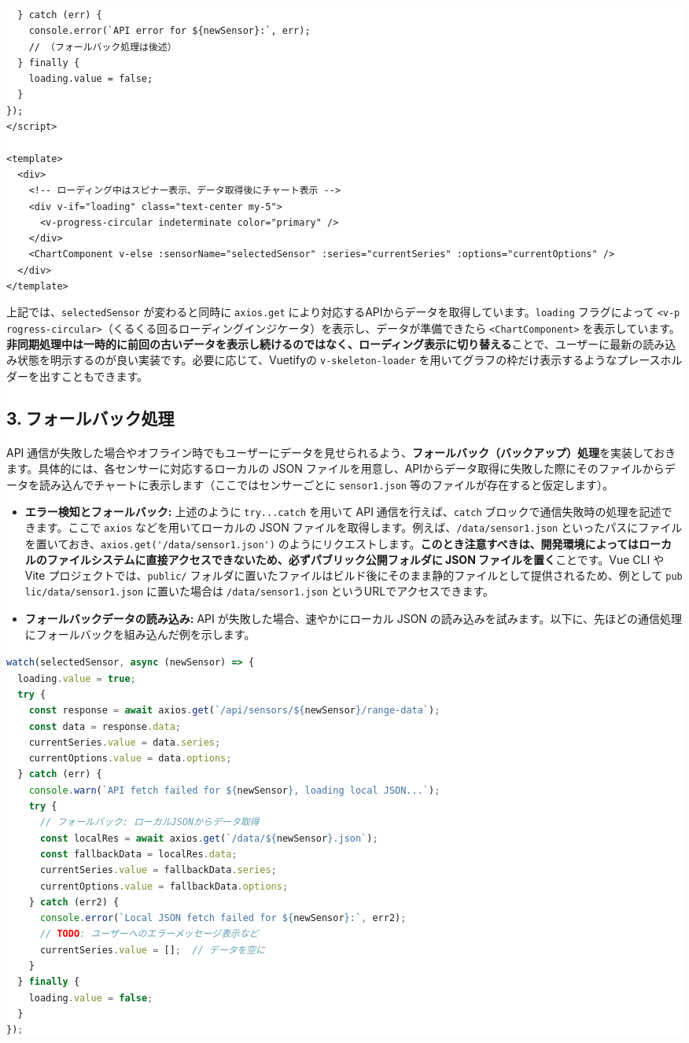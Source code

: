 ```vue
  } catch (err) {
    console.error(`API error for ${newSensor}:`, err);
    // （フォールバック処理は後述）
  } finally {
    loading.value = false;
  }
});
</script>

<template>
  <div>
    <!-- ローディング中はスピナー表示、データ取得後にチャート表示 -->
    <div v-if="loading" class="text-center my-5">
      <v-progress-circular indeterminate color="primary" />
    </div>
    <ChartComponent v-else :sensorName="selectedSensor" :series="currentSeries" :options="currentOptions" />
  </div>
</template>
```

上記では、`selectedSensor` が変わると同時に `axios.get` により対応するAPIからデータを取得しています。`loading` フラグによって `<v-progress-circular>`（くるくる回るローディングインジケータ）を表示し、データが準備できたら `<ChartComponent>` を表示しています。**非同期処理中は一時的に前回の古いデータを表示し続けるのではなく、ローディング表示に切り替える**ことで、ユーザーに最新の読み込み状態を明示するのが良い実装です。必要に応じて、Vuetifyの `v-skeleton-loader` を用いてグラフの枠だけ表示するようなプレースホルダーを出すこともできます。

## 3. フォールバック処理

API 通信が失敗した場合やオフライン時でもユーザーにデータを見せられるよう、**フォールバック（バックアップ）処理**を実装しておきます。具体的には、各センサーに対応するローカルの JSON ファイルを用意し、APIからデータ取得に失敗した際にそのファイルからデータを読み込んでチャートに表示します（ここではセンサーごとに `sensor1.json` 等のファイルが存在すると仮定します）。

* **エラー検知とフォールバック:** 上述のように `try...catch` を用いて API 通信を行えば、`catch` ブロックで通信失敗時の処理を記述できます。ここで `axios` などを用いてローカルの JSON ファイルを取得します。例えば、`/data/sensor1.json` といったパスにファイルを置いておき、`axios.get('/data/sensor1.json')` のようにリクエストします。**このとき注意すべきは、開発環境によってはローカルのファイルシステムに直接アクセスできないため、必ずパブリック公開フォルダに JSON ファイルを置く**ことです。Vue CLI や Vite プロジェクトでは、`public/` フォルダに置いたファイルはビルド後にそのまま静的ファイルとして提供されるため、例として `public/data/sensor1.json` に置いた場合は `/data/sensor1.json` というURLでアクセスできます。

* **フォールバックデータの読み込み:** API が失敗した場合、速やかにローカル JSON の読み込みを試みます。以下に、先ほどの通信処理にフォールバックを組み込んだ例を示します。

```js
watch(selectedSensor, async (newSensor) => {
  loading.value = true;
  try {
    const response = await axios.get(`/api/sensors/${newSensor}/range-data`);
    const data = response.data;
    currentSeries.value = data.series;
    currentOptions.value = data.options;
  } catch (err) {
    console.warn(`API fetch failed for ${newSensor}, loading local JSON...`);
    try {
      // フォールバック: ローカルJSONからデータ取得
      const localRes = await axios.get(`/data/${newSensor}.json`);
      const fallbackData = localRes.data;
      currentSeries.value = fallbackData.series;
      currentOptions.value = fallbackData.options;
    } catch (err2) {
      console.error(`Local JSON fetch failed for ${newSensor}:`, err2);
      // TODO: ユーザーへのエラーメッセージ表示など
      currentSeries.value = [];  // データを空に
    }
  } finally {
    loading.value = false;
  }
});
```